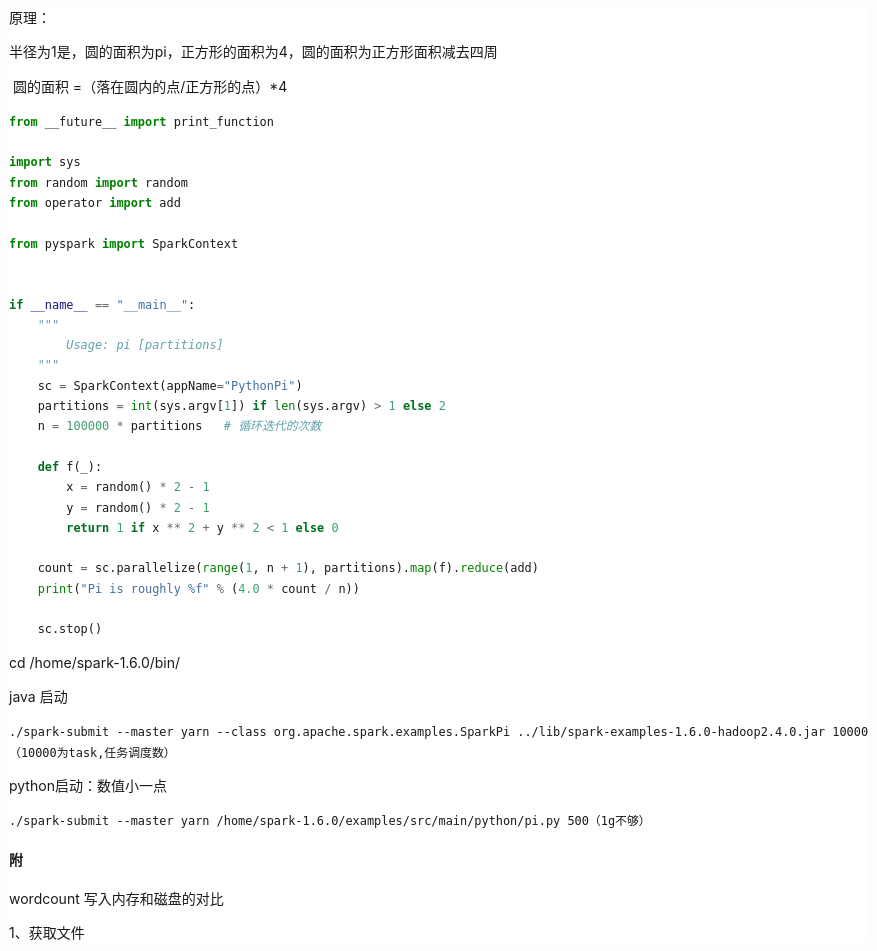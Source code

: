 原理：

​	半径为1是，圆的面积为pi，正方形的面积为4，圆的面积为正方形面积减去四周

​	圆的面积  =（落在圆内的点/正方形的点）*4

```python
from __future__ import print_function

import sys
from random import random
from operator import add

from pyspark import SparkContext


if __name__ == "__main__":
    """
        Usage: pi [partitions]
    """
    sc = SparkContext(appName="PythonPi")
    partitions = int(sys.argv[1]) if len(sys.argv) > 1 else 2
    n = 100000 * partitions   # 循环迭代的次数

    def f(_):
        x = random() * 2 - 1
        y = random() * 2 - 1
        return 1 if x ** 2 + y ** 2 < 1 else 0

    count = sc.parallelize(range(1, n + 1), partitions).map(f).reduce(add)
    print("Pi is roughly %f" % (4.0 * count / n))

    sc.stop()

```

cd /home/spark-1.6.0/bin/

java 启动

```
./spark-submit --master yarn --class org.apache.spark.examples.SparkPi ../lib/spark-examples-1.6.0-hadoop2.4.0.jar 10000  （10000为task,任务调度数）
```

python启动：数值小一点

```
./spark-submit --master yarn /home/spark-1.6.0/examples/src/main/python/pi.py 500（1g不够）
```

#### 附

wordcount 写入内存和磁盘的对比

1、获取文件
